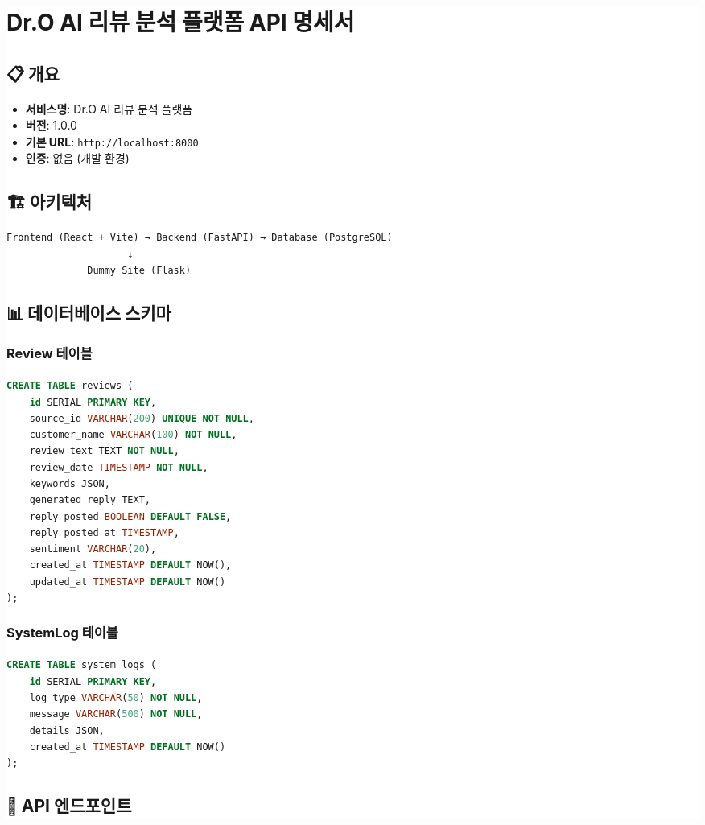 # Dr.O AI 리뷰 분석 플랫폼 API 명세서

## 📋 개요
- **서비스명**: Dr.O AI 리뷰 분석 플랫폼
- **버전**: 1.0.0
- **기본 URL**: `http://localhost:8000`
- **인증**: 없음 (개발 환경)

## 🏗️ 아키텍처
```
Frontend (React + Vite) → Backend (FastAPI) → Database (PostgreSQL)
                     ↓
              Dummy Site (Flask)
```

## 📊 데이터베이스 스키마

### Review 테이블
```sql
CREATE TABLE reviews (
    id SERIAL PRIMARY KEY,
    source_id VARCHAR(200) UNIQUE NOT NULL,
    customer_name VARCHAR(100) NOT NULL,
    review_text TEXT NOT NULL,
    review_date TIMESTAMP NOT NULL,
    keywords JSON,
    generated_reply TEXT,
    reply_posted BOOLEAN DEFAULT FALSE,
    reply_posted_at TIMESTAMP,
    sentiment VARCHAR(20),
    created_at TIMESTAMP DEFAULT NOW(),
    updated_at TIMESTAMP DEFAULT NOW()
);
```

### SystemLog 테이블
```sql
CREATE TABLE system_logs (
    id SERIAL PRIMARY KEY,
    log_type VARCHAR(50) NOT NULL,
    message VARCHAR(500) NOT NULL,
    details JSON,
    created_at TIMESTAMP DEFAULT NOW()
);
```

## 🔌 API 엔드포인트

